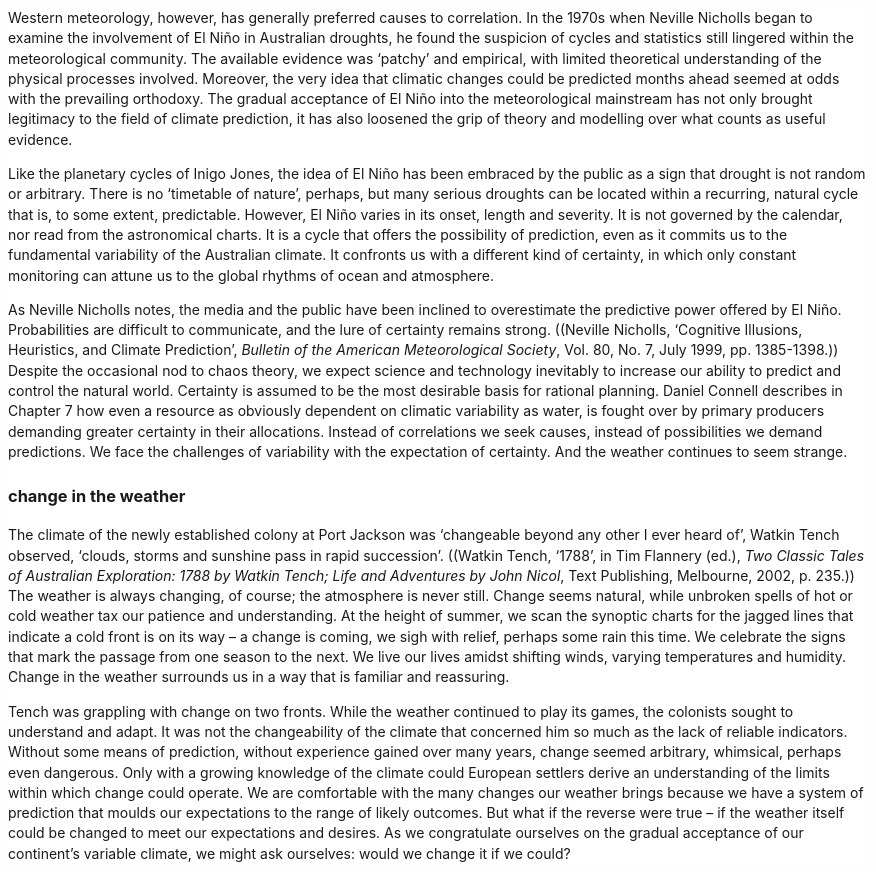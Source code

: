 Western meteorology, however, has generally preferred causes to correlation. In the 1970s when Neville Nicholls began to examine the involvement of El Niño in Australian droughts, he found the suspicion of cycles and statistics still lingered within the meteorological community. The available evidence was ‘patchy’ and empirical, with limited theoretical understanding of the physical processes involved. Moreover, the very idea that climatic changes could be predicted months ahead seemed at odds with the prevailing orthodoxy. The gradual acceptance of El Niño into the meteorological mainstream has not only brought legitimacy to the field of climate prediction, it has also loosened the grip of theory and modelling over what counts as useful evidence.

Like the planetary cycles of Inigo Jones, the idea of El Niño has been embraced by the public as a sign that drought is not random or arbitrary. There is no ‘timetable of nature’, perhaps, but many serious droughts can be located within a recurring, natural cycle that is, to some extent, predictable. However, El Niño varies in its onset, length and severity. It is not governed by the calendar, nor read from the astronomical charts. It is a cycle that offers the possibility of prediction, even as it commits us to the fundamental variability of the Australian climate. It confronts us with a different kind of certainty, in which only constant monitoring can attune us to the global rhythms of ocean and atmosphere.

As Neville Nicholls notes, the media and the public have been inclined to overestimate the predictive power offered by El Niño. Probabilities are difficult to communicate, and the lure of certainty remains strong. ((Neville Nicholls, ‘Cognitive Illusions, Heuristics, and Climate Prediction’, <em>Bulletin of the American Meteorological Society</em>, Vol. 80, No. 7, July 1999, pp. 1385-1398.)) Despite the occasional nod to chaos theory, we expect science and technology inevitably to increase our ability to predict and control the natural world. Certainty is assumed to be the most desirable basis for rational planning. Daniel Connell describes in Chapter 7 how even a resource as obviously dependent on climatic variability as water, is fought over by primary producers demanding greater certainty in their allocations. Instead of correlations we seek causes, instead of possibilities we demand predictions. We face the challenges of variability with the expectation of certainty. And the weather continues to seem strange.
<h3>change in the weather</h3>
The climate of the newly established colony at Port Jackson was ‘changeable beyond any other I ever heard of’, Watkin Tench observed, ‘clouds, storms and sunshine pass in rapid succession’. ((Watkin Tench, ‘1788’, in Tim Flannery (ed.), <em>Two Classic Tales of Australian Exploration: 1788 by Watkin Tench; Life and Adventures by John Nicol</em>, Text Publishing, Melbourne, 2002, p. 235.)) The weather is always changing, of course; the atmosphere is never still. Change seems natural, while unbroken spells of hot or cold weather tax our patience and understanding. At the height of summer, we scan the synoptic charts for the jagged lines that indicate a cold front is on its way – a change is coming, we sigh with relief, perhaps some rain this time. We celebrate the signs that mark the passage from one season to the next. We live our lives amidst shifting winds, varying temperatures and humidity. Change in the weather surrounds us in a way that is familiar and reassuring.

Tench was grappling with change on two fronts. While the weather continued to play its games, the colonists sought to understand and adapt. It was not the changeability of the climate that concerned him so much as the lack of reliable indicators. Without some means of prediction, without experience gained over many years, change seemed arbitrary, whimsical, perhaps even dangerous. Only with a growing knowledge of the climate could European settlers derive an understanding of the limits within which change could operate. We are comfortable with the many changes our weather brings because we have a system of prediction that moulds our expectations to the range of likely outcomes. But what if the reverse were true – if the weather itself could be changed to meet our expectations and desires. As we congratulate ourselves on the gradual acceptance of our continent’s variable climate, we might ask ourselves: would we change it if we could?
